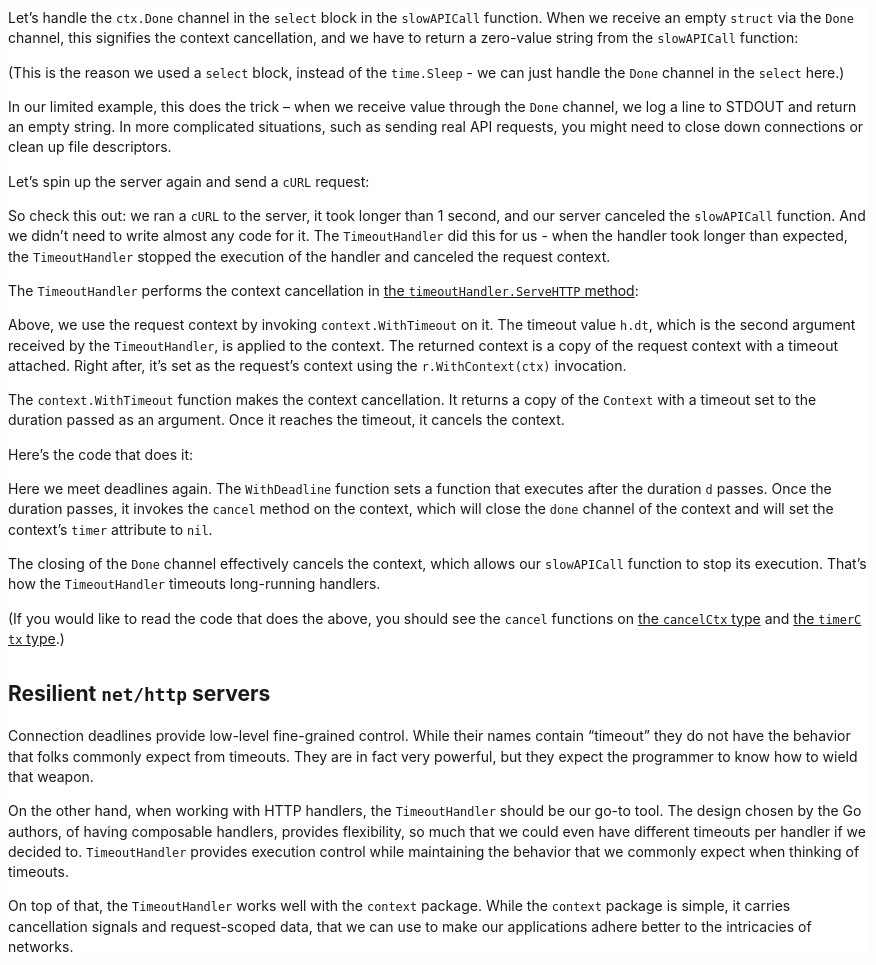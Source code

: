 Let’s handle the `ctx.Done` channel in the `select` block in the `slowAPICall` function. When we receive an empty `struct` via the `Done` channel, this signifies the context cancellation, and we have to return a zero-value string from the `slowAPICall` function:

(This is the reason we used a `select` block, instead of the `time.Sleep` - we can just handle the `Done` channel in the `select` here.)

In our limited example, this does the trick – when we receive value through the `Done` channel, we log a line to STDOUT and return an empty string. In more complicated situations, such as sending real API requests, you might need to close down connections or clean up file descriptors.

Let’s spin up the server again and send a `cURL` request:

So check this out: we ran a `cURL` to the server, it took longer than 1 second, and our server canceled the `slowAPICall` function. And we didn’t need to write almost any code for it. The `TimeoutHandler` did this for us - when the handler took longer than expected, the `TimeoutHandler` stopped the execution of the handler and canceled the request context.

The `TimeoutHandler` performs the context cancellation in [the `timeoutHandler.ServeHTTP` method](https://github.com/golang/go/blob/bbbc658/src/net/http/server.go#L3217-L3263):

Above, we use the request context by invoking `context.WithTimeout` on it. The timeout value `h.dt`, which is the second argument received by the `TimeoutHandler`, is applied to the context. The returned context is a copy of the request context with a timeout attached. Right after, it’s set as the request’s context using the `r.WithContext(ctx)` invocation.

The `context.WithTimeout` function makes the context cancellation. It returns a copy of the `Context` with a timeout set to the duration passed as an argument. Once it reaches the timeout, it cancels the context.

Here’s the code that does it:

Here we meet deadlines again. The `WithDeadline` function sets a function that executes after the duration `d` passes. Once the duration passes, it invokes the `cancel` method on the context, which will close the `done` channel of the context and will set the context’s `timer` attribute to `nil`.

The closing of the `Done` channel effectively cancels the context, which allows our `slowAPICall` function to stop its execution. That’s how the `TimeoutHandler` timeouts long-running handlers.

(If you would like to read the code that does the above, you should see the `cancel` functions on [the `cancelCtx` type](https://github.com/golang/go/blob/bbbc6589dfbc05be2bfa59f51c20f9eaa8d0c531/src/context/context.go#L389-L416) and [the `timerCtx` type](https://github.com/golang/go/blob/bbbc6589dfbc05be2bfa59f51c20f9eaa8d0c531/src/context/context.go#L472-L484).)

## Resilient `net/http` servers

Connection deadlines provide low-level fine-grained control. While their names contain “timeout” they do not have the behavior that folks commonly expect from timeouts. They are in fact very powerful, but they expect the programmer to know how to wield that weapon.

On the other hand, when working with HTTP handlers, the `TimeoutHandler` should be our go-to tool. The design chosen by the Go authors, of having composable handlers, provides flexibility, so much that we could even have different timeouts per handler if we decided to. `TimeoutHandler` provides execution control while maintaining the behavior that we commonly expect when thinking of timeouts.

On top of that, the `TimeoutHandler` works well with the `context` package. While the `context` package is simple, it carries cancellation signals and request-scoped data, that we can use to make our applications adhere better to the intricacies of networks.
